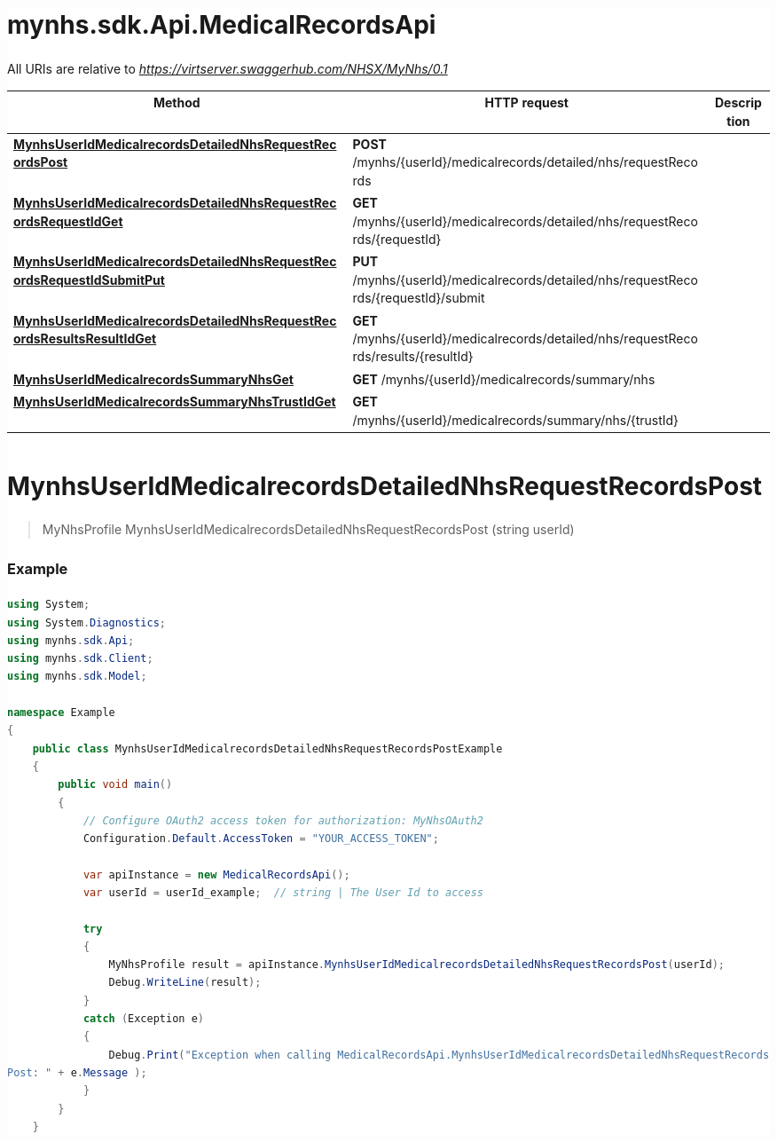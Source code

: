 # mynhs.sdk.Api.MedicalRecordsApi

All URIs are relative to *https://virtserver.swaggerhub.com/NHSX/MyNhs/0.1*

Method | HTTP request | Description
------------- | ------------- | -------------
[**MynhsUserIdMedicalrecordsDetailedNhsRequestRecordsPost**](MedicalRecordsApi.md#mynhsuseridmedicalrecordsdetailednhsrequestrecordspost) | **POST** /mynhs/{userId}/medicalrecords/detailed/nhs/requestRecords | 
[**MynhsUserIdMedicalrecordsDetailedNhsRequestRecordsRequestIdGet**](MedicalRecordsApi.md#mynhsuseridmedicalrecordsdetailednhsrequestrecordsrequestidget) | **GET** /mynhs/{userId}/medicalrecords/detailed/nhs/requestRecords/{requestId} | 
[**MynhsUserIdMedicalrecordsDetailedNhsRequestRecordsRequestIdSubmitPut**](MedicalRecordsApi.md#mynhsuseridmedicalrecordsdetailednhsrequestrecordsrequestidsubmitput) | **PUT** /mynhs/{userId}/medicalrecords/detailed/nhs/requestRecords/{requestId}/submit | 
[**MynhsUserIdMedicalrecordsDetailedNhsRequestRecordsResultsResultIdGet**](MedicalRecordsApi.md#mynhsuseridmedicalrecordsdetailednhsrequestrecordsresultsresultidget) | **GET** /mynhs/{userId}/medicalrecords/detailed/nhs/requestRecords/results/{resultId} | 
[**MynhsUserIdMedicalrecordsSummaryNhsGet**](MedicalRecordsApi.md#mynhsuseridmedicalrecordssummarynhsget) | **GET** /mynhs/{userId}/medicalrecords/summary/nhs | 
[**MynhsUserIdMedicalrecordsSummaryNhsTrustIdGet**](MedicalRecordsApi.md#mynhsuseridmedicalrecordssummarynhstrustidget) | **GET** /mynhs/{userId}/medicalrecords/summary/nhs/{trustId} | 

<a name="mynhsuseridmedicalrecordsdetailednhsrequestrecordspost"></a>
# **MynhsUserIdMedicalrecordsDetailedNhsRequestRecordsPost**
> MyNhsProfile MynhsUserIdMedicalrecordsDetailedNhsRequestRecordsPost (string userId)



### Example
```csharp
using System;
using System.Diagnostics;
using mynhs.sdk.Api;
using mynhs.sdk.Client;
using mynhs.sdk.Model;

namespace Example
{
    public class MynhsUserIdMedicalrecordsDetailedNhsRequestRecordsPostExample
    {
        public void main()
        {
            // Configure OAuth2 access token for authorization: MyNhsOAuth2
            Configuration.Default.AccessToken = "YOUR_ACCESS_TOKEN";

            var apiInstance = new MedicalRecordsApi();
            var userId = userId_example;  // string | The User Id to access

            try
            {
                MyNhsProfile result = apiInstance.MynhsUserIdMedicalrecordsDetailedNhsRequestRecordsPost(userId);
                Debug.WriteLine(result);
            }
            catch (Exception e)
            {
                Debug.Print("Exception when calling MedicalRecordsApi.MynhsUserIdMedicalrecordsDetailedNhsRequestRecordsPost: " + e.Message );
            }
        }
    }
```